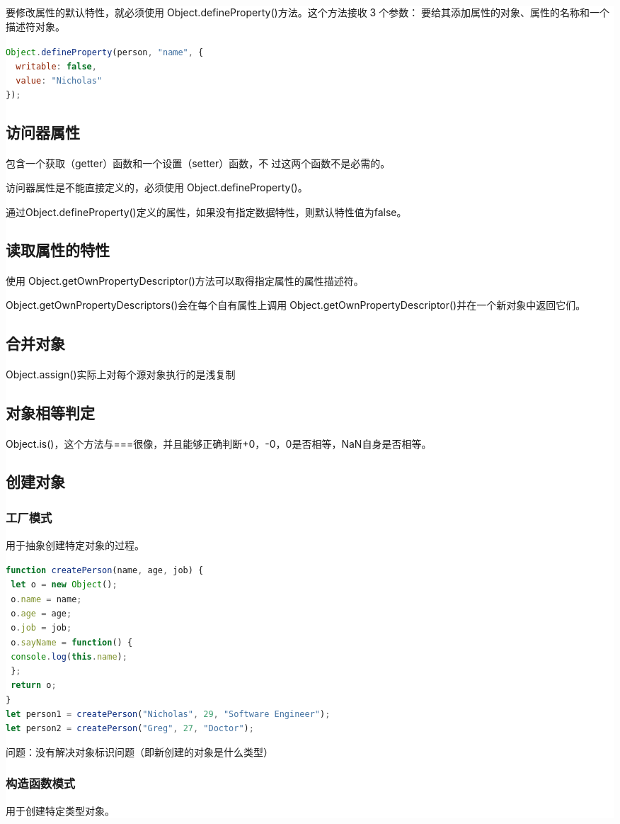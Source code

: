 要修改属性的默认特性，就必须使用 Object.defineProperty()方法。这个方法接收 3 个参数： 要给其添加属性的对象、属性的名称和一个描述符对象。

```javascript
Object.defineProperty(person, "name", { 
  writable: false, 
  value: "Nicholas" 
});
```

## 访问器属性
包含一个获取（getter）函数和一个设置（setter）函数，不 过这两个函数不是必需的。

访问器属性是不能直接定义的，必须使用 Object.defineProperty()。

通过Object.defineProperty()定义的属性，如果没有指定数据特性，则默认特性值为false。

## 读取属性的特性
使用 Object.getOwnPropertyDescriptor()方法可以取得指定属性的属性描述符。

Object.getOwnPropertyDescriptors()会在每个自有属性上调用 Object.getOwnPropertyDescriptor()并在一个新对象中返回它们。

## 合并对象
Object.assign()实际上对每个源对象执行的是浅复制

## 对象相等判定
Object.is()，这个方法与===很像，并且能够正确判断+0，-0，0是否相等，NaN自身是否相等。

## 创建对象
### 工厂模式
用于抽象创建特定对象的过程。

```javascript
function createPerson(name, age, job) { 
 let o = new Object(); 
 o.name = name; 
 o.age = age; 
 o.job = job; 
 o.sayName = function() { 
 console.log(this.name); 
 }; 
 return o; 
} 
let person1 = createPerson("Nicholas", 29, "Software Engineer"); 
let person2 = createPerson("Greg", 27, "Doctor"); 
```

问题：没有解决对象标识问题（即新创建的对象是什么类型）

### 构造函数模式
用于创建特定类型对象。
